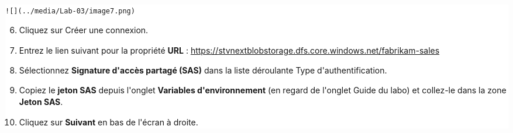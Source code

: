     ![](../media/Lab-03/image7.png)

6.  Cliquez sur Créer une connexion.

7.  Entrez le lien suivant pour la propriété **URL** :
    <https://stvnextblobstorage.dfs.core.windows.net/fabrikam-sales>

8.  Sélectionnez **Signature d'accès partagé (SAS)** dans la liste
    déroulante Type d'authentification.

9.  Copiez le **jeton SAS** depuis l'onglet **Variables
    d'environnement** (en regard de l'onglet Guide du labo) et collez-le
    dans la zone **Jeton SAS**.

10. Cliquez sur **Suivant** en bas de l'écran à droite.
